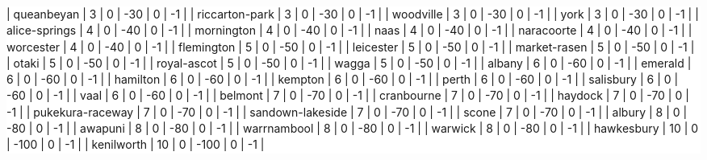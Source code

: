 | queanbeyan                 |      3 |      0 |    -30   | 0    | -1    |
| riccarton-park             |      3 |      0 |    -30   | 0    | -1    |
| woodville                  |      3 |      0 |    -30   | 0    | -1    |
| york                       |      3 |      0 |    -30   | 0    | -1    |
| alice-springs              |      4 |      0 |    -40   | 0    | -1    |
| mornington                 |      4 |      0 |    -40   | 0    | -1    |
| naas                       |      4 |      0 |    -40   | 0    | -1    |
| naracoorte                 |      4 |      0 |    -40   | 0    | -1    |
| worcester                  |      4 |      0 |    -40   | 0    | -1    |
| flemington                 |      5 |      0 |    -50   | 0    | -1    |
| leicester                  |      5 |      0 |    -50   | 0    | -1    |
| market-rasen               |      5 |      0 |    -50   | 0    | -1    |
| otaki                      |      5 |      0 |    -50   | 0    | -1    |
| royal-ascot                |      5 |      0 |    -50   | 0    | -1    |
| wagga                      |      5 |      0 |    -50   | 0    | -1    |
| albany                     |      6 |      0 |    -60   | 0    | -1    |
| emerald                    |      6 |      0 |    -60   | 0    | -1    |
| hamilton                   |      6 |      0 |    -60   | 0    | -1    |
| kempton                    |      6 |      0 |    -60   | 0    | -1    |
| perth                      |      6 |      0 |    -60   | 0    | -1    |
| salisbury                  |      6 |      0 |    -60   | 0    | -1    |
| vaal                       |      6 |      0 |    -60   | 0    | -1    |
| belmont                    |      7 |      0 |    -70   | 0    | -1    |
| cranbourne                 |      7 |      0 |    -70   | 0    | -1    |
| haydock                    |      7 |      0 |    -70   | 0    | -1    |
| pukekura-raceway           |      7 |      0 |    -70   | 0    | -1    |
| sandown-lakeside           |      7 |      0 |    -70   | 0    | -1    |
| scone                      |      7 |      0 |    -70   | 0    | -1    |
| albury                     |      8 |      0 |    -80   | 0    | -1    |
| awapuni                    |      8 |      0 |    -80   | 0    | -1    |
| warrnambool                |      8 |      0 |    -80   | 0    | -1    |
| warwick                    |      8 |      0 |    -80   | 0    | -1    |
| hawkesbury                 |     10 |      0 |   -100   | 0    | -1    |
| kenilworth                 |     10 |      0 |   -100   | 0    | -1    |
